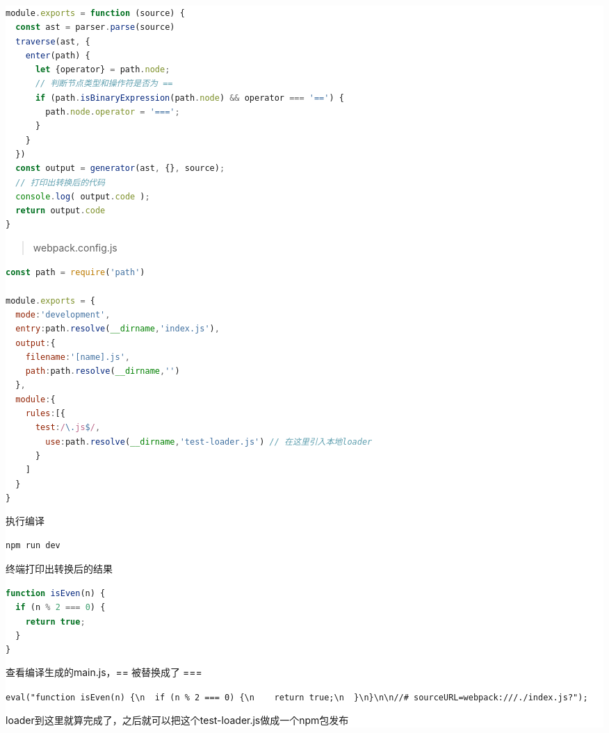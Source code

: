 ```js
module.exports = function (source) {
  const ast = parser.parse(source)
  traverse(ast, {
    enter(path) {
      let {operator} = path.node;
      // 判断节点类型和操作符是否为 ==
      if (path.isBinaryExpression(path.node) && operator === '==') {
        path.node.operator = '===';
      }
    }
  })
  const output = generator(ast, {}, source);
  // 打印出转换后的代码
  console.log( output.code );
  return output.code
}
```
> webpack.config.js  
```js
const path = require('path')

module.exports = {
  mode:'development',
  entry:path.resolve(__dirname,'index.js'),
  output:{
    filename:'[name].js',
    path:path.resolve(__dirname,'')
  },
  module:{
    rules:[{
      test:/\.js$/,
        use:path.resolve(__dirname,'test-loader.js') // 在这里引入本地loader
      }
    ]
  }
}
```
执行编译
```js
npm run dev
```
终端打印出转换后的结果
```js
function isEven(n) {
  if (n % 2 === 0) {
    return true;
  }
}
```
查看编译生成的main.js，== 被替换成了 ===  
```
eval("function isEven(n) {\n  if (n % 2 === 0) {\n    return true;\n  }\n}\n\n//# sourceURL=webpack:///./index.js?");
```  
loader到这里就算完成了，之后就可以把这个test-loader.js做成一个npm包发布
